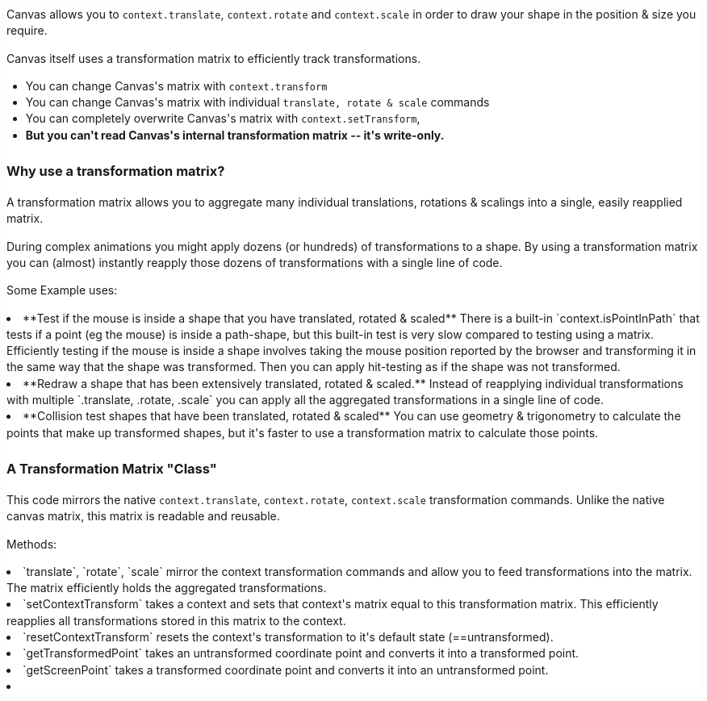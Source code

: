 
Canvas allows you to `context.translate`, `context.rotate` and `context.scale` in order to draw your shape in the position & size you require.

Canvas itself uses a transformation matrix to efficiently track transformations.

- You can change Canvas's matrix with `context.transform`
- You can change Canvas's matrix with individual `translate, rotate & scale` commands
- You can completely overwrite Canvas's matrix with `context.setTransform`,
- **But you can't read Canvas's internal transformation matrix -- it's write-only.**

### **Why use a transformation matrix?**

A transformation matrix allows you to aggregate many individual translations, rotations & scalings into a single, easily reapplied matrix.

During complex animations you might apply dozens (or hundreds) of transformations to a shape. By using a transformation matrix you can (almost) instantly reapply those dozens of transformations with a single line of code.

Some Example uses:

<li>
**Test if the mouse is inside a shape that you have translated, rotated & scaled**
There is a built-in `context.isPointInPath` that tests if a point (eg the mouse) is inside a path-shape, but this built-in test is very slow compared to testing using a matrix.
Efficiently testing if the mouse is inside a shape involves taking the mouse position reported by the browser and transforming it in the same way that the shape was transformed. Then you can apply hit-testing as if the shape was not transformed.
</li>
<li>
**Redraw a shape that has been extensively translated, rotated & scaled.**
Instead of reapplying individual transformations with multiple `.translate, .rotate, .scale` you can apply all the aggregated transformations in a single line of code.
</li>
<li>
**Collision test shapes that have been translated, rotated & scaled**
You can use geometry & trigonometry to calculate the points that make up transformed shapes, but it's faster to use a transformation matrix to calculate those points.
</li>

### **A Transformation Matrix "Class"**

This code mirrors the native `context.translate`, `context.rotate`, `context.scale` transformation commands. Unlike the native canvas matrix, this matrix is readable and reusable.

Methods:

<li>
`translate`, `rotate`, `scale` mirror the context transformation commands and allow you to feed transformations into the matrix. The matrix efficiently holds the aggregated transformations.
</li>
<li>
`setContextTransform` takes a context and sets that context's matrix equal to this transformation matrix. This efficiently reapplies all transformations stored in this matrix to the context.
</li>
<li>
`resetContextTransform` resets the context's transformation to it's default state (==untransformed).
</li>
<li>
`getTransformedPoint` takes an untransformed coordinate point and converts it into a transformed point.
</li>
<li>
`getScreenPoint` takes a transformed coordinate point and converts it into an untransformed point.
</li>
<li>